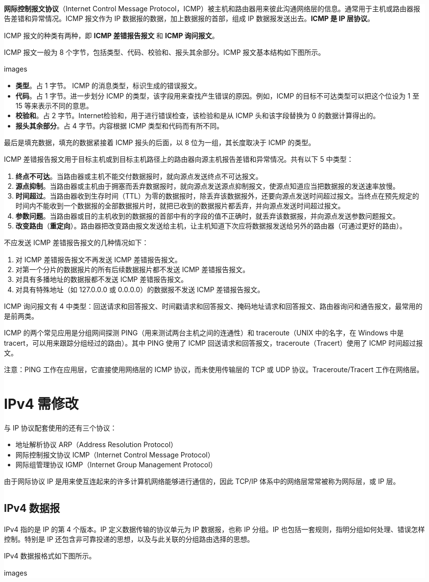  **网际控制报文协议**（Internet Control Message Protocol，ICMP）被主机和路由器用来彼此沟通网络层的信息。通常用于主机或路由器报告差错和异常情况。ICMP 报文作为 IP 数据报的数据，加上数据报的首部，组成 IP 数据报发送出去。**ICMP 是 IP 层协议**。

ICMP 报文的种类有两种，即 **ICMP 差错报告报文** 和 **ICMP 询问报文**。

ICMP 报文一般为 8 个字节，包括类型、代码、校验和、报头其余部分。ICMP 报文基本结构如下图所示。

images

- **类型**。占 1 字节。 ICMP 的消息类型，标识生成的错误报文。
- **代码**。占 1 字节。进一步划分 ICMP 的类型，该字段用来查找产生错误的原因。例如，ICMP 的目标不可达类型可以把这个位设为 1 至 15 等来表示不同的意思。
- **校验和**。占 2 字节。Internet检验和，用于进行错误检查，该检验和是从 ICMP 头和该字段替换为 0 的数据计算得出的。
- **报头其余部分**。占 4 字节。内容根据 ICMP 类型和代码而有所不同。

最后是填充数据，填充的数据紧接着 ICMP 报头的后面，以 8 位为一组，其长度取决于 ICMP 的类型。

ICMP 差错报告报文用于目标主机或到目标主机路径上的路由器向源主机报告差错和异常情况。共有以下 5 中类型：

1. **终点不可达**。当路由器或主机不能交付数据报时，就向源点发送终点不可达报文。
2. **源点抑制**。当路由器或主机由于拥塞而丢弃数据报时，就向源点发送源点抑制报文，使源点知道应当把数据报的发送速率放慢。
3. **时间超过**。当路由器收到生存时间（TTL）为零的数据报时，除丢弃该数据报外，还要向源点发送时间超过报文。当终点在预先规定的时间内不能收到一个数据报的全部数据报片时，就把已收到的数据报片都丢弃，并向源点发送时间超过报文。
4. **参数问题**。当路由器或目的主机收到的数据报的首部中有的字段的值不正确时，就丢弃该数据报，并向源点发送参数问题报文。
5. **改变路由**（**重定向**）。路由器把改变路由报文发送给主机，让主机知道下次应将数据报发送给另外的路由器（可通过更好的路由）。

不应发送 ICMP 差错报告报文的几种情况如下：

1. 对 ICMP 差错报告报文不再发送 ICMP 差错报告报文。
2. 对第一个分片的数据报片的所有后续数据报片都不发送 ICMP 差错报告报文。
3. 对具有多播地址的数据报都不发送 ICMP 差错报告报文。
4. 对具有特殊地址（如 127.0.0.0 或 0.0.0.0）的数据报不发送 ICMP 差错报告报文。

ICMP 询问报文有 4 中类型：回送请求和回答报文、时间戳请求和回答报文、掩码地址请求和回答报文、路由器询问和通告报文，最常用的是前两类。

ICMP 的两个常见应用是分组网间探测 PING（用来测试两台主机之间的连通性）和 traceroute（UNIX 中的名字，在 Windows 中是 tracert，可以用来跟踪分组经过的路由）。其中 PING 使用了 ICMP 回送请求和回答报文，traceroute（Tracert）使用了 ICMP 时间超过报文。

注意：PING 工作在应用层，它直接使用网络层的 ICMP 协议，而未使用传输层的 TCP 或 UDP 协议。Traceroute/Tracert 工作在网络层。

# IPv4 需修改

与 IP 协议配套使用的还有三个协议：

- 地址解析协议 ARP（Address Resolution Protocol）
- 网际控制报文协议 ICMP（Internet Control Message Protocol）
- 网际组管理协议 IGMP（Internet Group Management Protocol）

由于网际协议 IP 是用来使互连起来的许多计算机网络能够进行通信的，因此 TCP/IP 体系中的网络层常常被称为网际层，或 IP 层。

## IPv4 数据报

IPv4 指的是 IP 的第 4 个版本。IP 定义数据传输的协议单元为 IP 数据报，也称 IP 分组。IP 也包括一套规则，指明分组如何处理、错误怎样控制。特别是 IP 还包含非可靠投递的思想，以及与此关联的分组路由选择的思想。

IPv4 数据报格式如下图所示。

images
